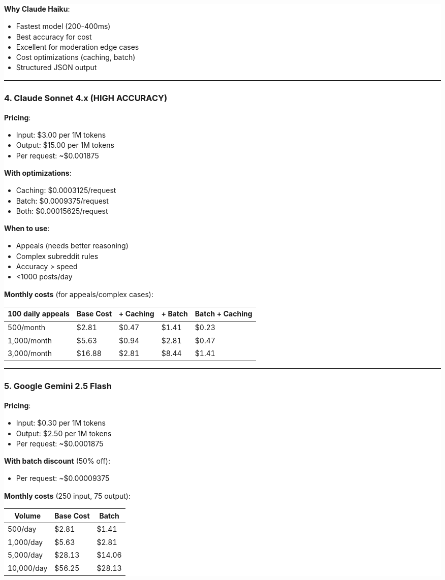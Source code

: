 **Why Claude Haiku**:
- Fastest model (200-400ms)
- Best accuracy for cost
- Excellent for moderation edge cases
- Cost optimizations (caching, batch)
- Structured JSON output

---

### 4. Claude Sonnet 4.x (HIGH ACCURACY)

**Pricing**:
- Input: $3.00 per 1M tokens
- Output: $15.00 per 1M tokens
- Per request: ~$0.001875

**With optimizations**:
- Caching: $0.0003125/request
- Batch: $0.0009375/request
- Both: $0.00015625/request

**When to use**:
- Appeals (needs better reasoning)
- Complex subreddit rules
- Accuracy > speed
- <1000 posts/day

**Monthly costs** (for appeals/complex cases):

| 100 daily appeals | Base Cost | + Caching | + Batch | Batch + Caching |
|--------|-----------|-----------|---------|-----------------|
| 500/month | $2.81 | $0.47 | $1.41 | $0.23 |
| 1,000/month | $5.63 | $0.94 | $2.81 | $0.47 |
| 3,000/month | $16.88 | $2.81 | $8.44 | $1.41 |

---

### 5. Google Gemini 2.5 Flash

**Pricing**:
- Input: $0.30 per 1M tokens
- Output: $2.50 per 1M tokens
- Per request: ~$0.0001875

**With batch discount** (50% off):
- Per request: ~$0.00009375

**Monthly costs** (250 input, 75 output):

| Volume | Base Cost | Batch |
|--------|-----------|-------|
| 500/day | $2.81 | $1.41 |
| 1,000/day | $5.63 | $2.81 |
| 5,000/day | $28.13 | $14.06 |
| 10,000/day | $56.25 | $28.13 |
